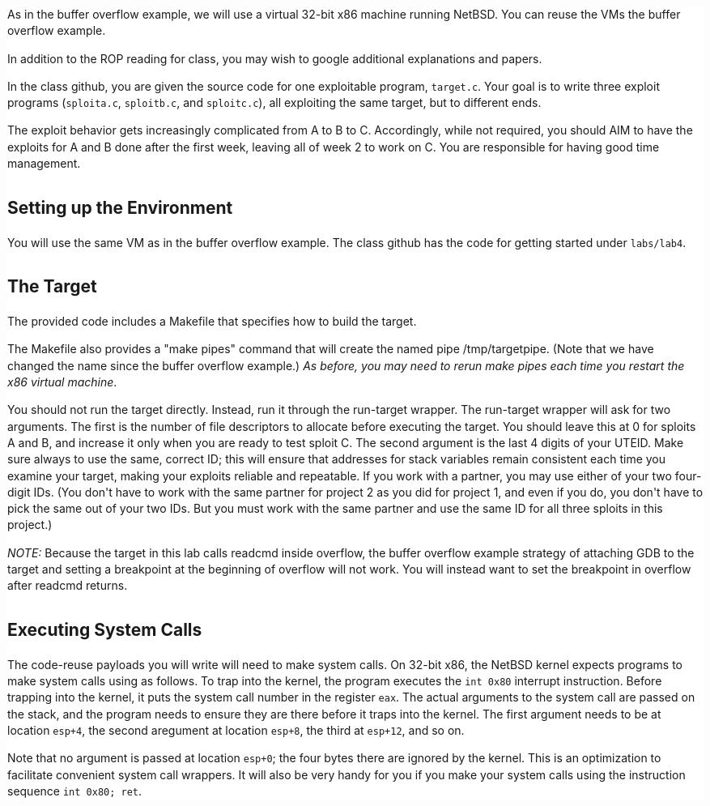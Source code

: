 As in the buffer overflow example, we will use a virtual 32-bit x86 machine running NetBSD. You can reuse the VMs the buffer overflow example.

In addition to the ROP reading for class, you may wish to google additional explanations and papers.

In the class github, you are given the source code for one exploitable program, `target.c`. Your goal is to write three exploit programs (`sploita.c`, `sploitb.c`, and `sploitc.c`), all exploiting the same target, but to different ends.

The exploit behavior gets increasingly complicated from A to B to C. Accordingly, while not required, you should AIM to have the exploits for A and B done after the first week, leaving all of week 2 to work on C. You are responsible for having good time management.

## Setting up the Environment

You will use the same VM as in the buffer overflow example. The class github has the code for getting started under `labs/lab4`.

## The Target

The provided code includes a Makefile that specifies how to build the target.

The Makefile also provides a "make pipes" command that will create the named pipe /tmp/targetpipe. (Note that we have changed the name since the buffer overflow example.) *As before, you may need to rerun make pipes each time you restart the x86 virtual machine*.

You should not run the target directly. Instead, run it through the run-target wrapper. The run-target wrapper will ask for two arguments. The first is the number of file descriptors to allocate before executing the target. You should leave this at 0 for sploits A and B, and increase it only when you are ready to test sploit C. The second argument is the last 4 digits of your UTEID. Make sure always to use the same, correct ID; this will ensure that addresses for stack variables remain consistent each time you examine your target, making your exploits reliable and repeatable. If you work with a partner, you may use either of your two four-digit IDs. (You don't have to work with the same partner for project 2 as you did for project 1, and even if you do, you don't have to pick the same out of your two IDs. But you must work with the same partner and use the same ID for all three sploits in this project.)

*NOTE:* Because the target in this lab calls readcmd inside overflow, the buffer overflow example strategy of attaching GDB to the target and setting a breakpoint at the beginning of overflow will not work. You will instead want to set the breakpoint in overflow after readcmd returns.

## Executing System Calls

The code-reuse payloads you will write will need to make system calls. On 32-bit x86, the NetBSD kernel expects programs to make system calls using as follows. To trap into the kernel, the program executes the `int 0x80` interrupt instruction. Before trapping into the kernel, it puts the system call number in the register `eax`. The actual arguments to the system call are passed on the stack, and the program needs to ensure they are there before it traps into the kernel. The first argument needs to be at location `esp+4`, the second aregument at location `esp+8`, the third at `esp+12`, and so on.

Note that no argument is passed at location `esp+0`; the four bytes there are ignored by the kernel. This is an optimization to facilitate convenient system call wrappers. It will also be very handy for you if you make your system calls using the instruction sequence `int 0x80; ret`.
